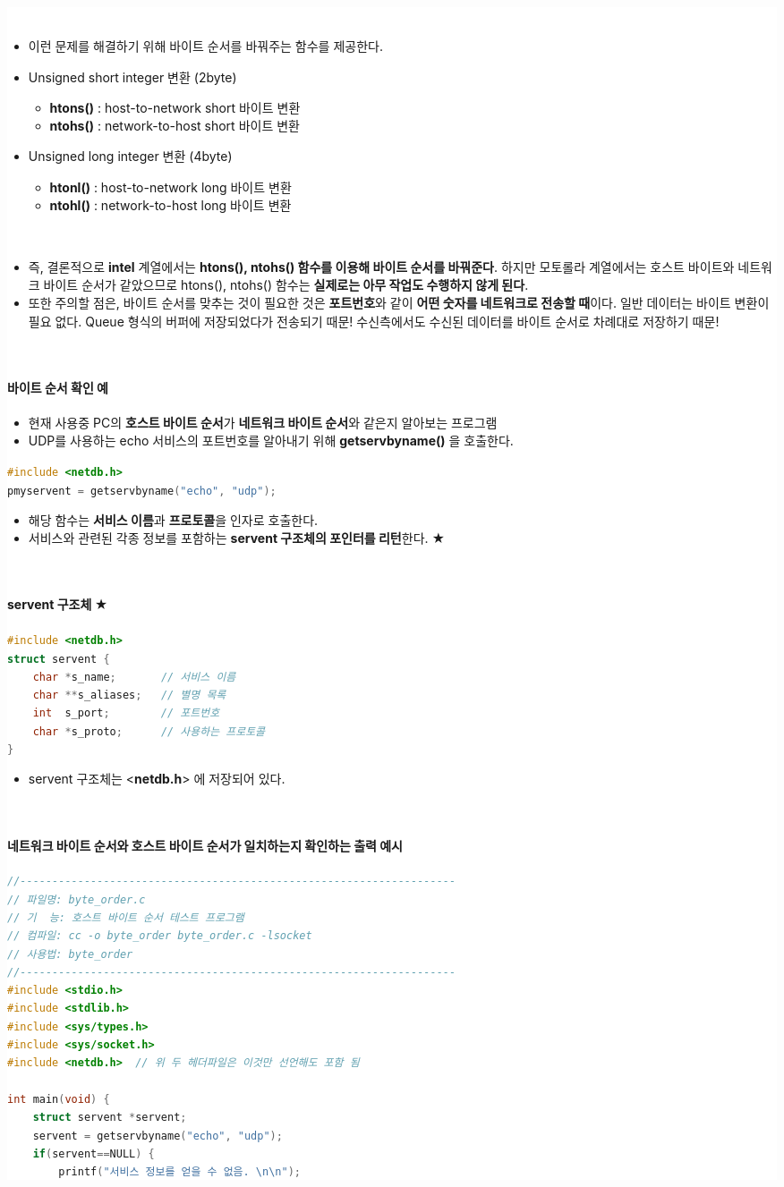 <br/>

* 이런 문제를 해결하기 위해 바이트 순서를 바꿔주는 함수를 제공한다.

* Unsigned short integer 변환 (2byte)
  * **htons()** : host-to-network short 바이트 변환
  * **ntohs()** : network-to-host short 바이트 변환
* Unsigned long integer 변환 (4byte)
  * **htonl()** : host-to-network long 바이트 변환
  * **ntohl()** : network-to-host long 바이트 변환

<br/>

* 즉, 결론적으로 **intel** 계열에서는 **htons(), ntohs() 함수를 이용해 바이트 순서를 바꿔준다**. 하지만 모토롤라 계열에서는 호스트 바이트와 네트워크 바이트 순서가 같았으므로 htons(), ntohs() 함수는 **실제로는 아무 작업도 수행하지 않게 된다**.
* 또한 주의할 점은, 바이트 순서를 맞추는 것이 필요한 것은 **포트번호**와 같이 **어떤 숫자를 네트워크로 전송할 때**이다. 일반 데이터는 바이트 변환이 필요 없다. Queue 형식의 버퍼에 저장되었다가 전송되기 때문! 수신측에서도 수신된 데이터를 바이트 순서로 차례대로 저장하기 때문!

<br/>

#### 바이트 순서 확인 예

* 현재 사용중 PC의 **호스트 바이트 순서**가 **네트워크 바이트 순서**와 같은지 알아보는 프로그램
* UDP를 사용하는 echo 서비스의 포트번호를 알아내기 위해 **getservbyname()** 을 호출한다.

```c
#include <netdb.h>
pmyservent = getservbyname("echo", "udp");
```

* 해당 함수는 **서비스 이름**과 **프로토콜**을 인자로 호출한다.
* 서비스와 관련된 각종 정보를 포함하는 **servent 구조체의 포인터를 리턴**한다. ★

<br/>

#### servent 구조체 ★

```c
#include <netdb.h>
struct servent {
	char *s_name;		// 서비스 이름
    char **s_aliases;	// 별명 목록
    int  s_port;		// 포트번호
    char *s_proto;		// 사용하는 프로토콜
}
```

* servent 구조체는 <**netdb.h**> 에 저장되어 있다.

<br/>

#### 네트워크 바이트 순서와 호스트 바이트 순서가 일치하는지 확인하는 출력 예시

```c
//--------------------------------------------------------------------
// 파일명: byte_order.c
// 기  능: 호스트 바이트 순서 테스트 프로그램
// 컴파일: cc -o byte_order byte_order.c -lsocket
// 사용법: byte_order
//--------------------------------------------------------------------
#include <stdio.h>
#include <stdlib.h>
#include <sys/types.h>
#include <sys/socket.h>
#include <netdb.h>	// 위 두 헤더파일은 이것만 선언해도 포함 됨

int main(void) {
	struct servent *servent;
	servent = getservbyname("echo", "udp");
	if(servent==NULL) {
		printf("서비스 정보를 얻을 수 없음. \n\n");
```